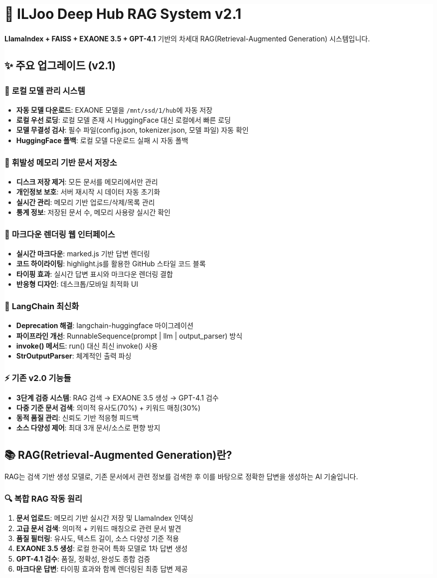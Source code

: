 # 🚀 **ILJoo Deep Hub RAG System v2.1**

**LlamaIndex + FAISS + EXAONE 3.5 + GPT-4.1** 기반의 차세대 RAG(Retrieval-Augmented Generation) 시스템입니다.

## ✨ **주요 업그레이드 (v2.1)**

### 🎯 **로컬 모델 관리 시스템**
- **자동 모델 다운로드**: EXAONE 모델을 `/mnt/ssd/1/hub`에 자동 저장
- **로컬 우선 로딩**: 로컬 모델 존재 시 HuggingFace 대신 로컬에서 빠른 로딩
- **모델 무결성 검사**: 필수 파일(config.json, tokenizer.json, 모델 파일) 자동 확인
- **HuggingFace 폴백**: 로컬 모델 다운로드 실패 시 자동 폴백

### 🧠 **휘발성 메모리 기반 문서 저장소**
- **디스크 저장 제거**: 모든 문서를 메모리에서만 관리
- **개인정보 보호**: 서버 재시작 시 데이터 자동 초기화
- **실시간 관리**: 메모리 기반 업로드/삭제/목록 관리
- **통계 정보**: 저장된 문서 수, 메모리 사용량 실시간 확인

### 🎨 **마크다운 렌더링 웹 인터페이스**
- **실시간 마크다운**: marked.js 기반 답변 렌더링
- **코드 하이라이팅**: highlight.js를 활용한 GitHub 스타일 코드 블록
- **타이핑 효과**: 실시간 답변 표시와 마크다운 렌더링 결합
- **반응형 디자인**: 데스크톱/모바일 최적화 UI

### 🔄 **LangChain 최신화**
- **Deprecation 해결**: langchain-huggingface 마이그레이션
- **파이프라인 개선**: RunnableSequence(prompt | llm | output_parser) 방식
- **invoke() 메서드**: run() 대신 최신 invoke() 사용
- **StrOutputParser**: 체계적인 출력 파싱

### ⚡ **기존 v2.0 기능들**
- **3단계 검증 시스템**: RAG 검색 → EXAONE 3.5 생성 → GPT-4.1 검수
- **다중 기준 문서 검색**: 의미적 유사도(70%) + 키워드 매칭(30%)
- **동적 품질 관리**: 신뢰도 기반 적응형 피드백
- **소스 다양성 제어**: 최대 3개 문서/소스로 편향 방지

## 📚 **RAG(Retrieval-Augmented Generation)란?**

RAG는 검색 기반 생성 모델로, 기존 문서에서 관련 정보를 검색한 후 이를 바탕으로 정확한 답변을 생성하는 AI 기술입니다.

### 🔍 **복합 RAG 작동 원리**
1. **문서 업로드**: 메모리 기반 실시간 저장 및 LlamaIndex 인덱싱
2. **고급 문서 검색**: 의미적 + 키워드 매칭으로 관련 문서 발견
3. **품질 필터링**: 유사도, 텍스트 길이, 소스 다양성 기준 적용
4. **EXAONE 3.5 생성**: 로컬 한국어 특화 모델로 1차 답변 생성
5. **GPT-4.1 검수**: 품질, 정확성, 완성도 종합 검증
6. **마크다운 답변**: 타이핑 효과와 함께 렌더링된 최종 답변 제공
